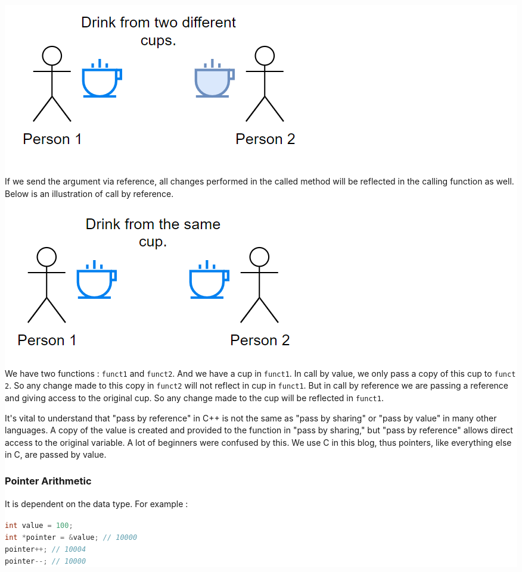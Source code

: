 <img src="/images/Pasted image 20230512152642.png">

If we send the argument via reference, all changes performed in the called method will be reflected in the calling function as well. Below is an illustration of call by reference.

<img src="/images/Pasted image 20230512113408.png">

We have two functions : `funct1` and `funct2`. And we have a cup in `funct1`. In call by value, we only pass a copy of this cup to `funct2`. So any change made to this copy in `funct2` will not reflect in cup in `funct1`. But in call by reference we are passing a reference and giving access to the original cup. So any change made to the cup will be reflected in `funct1`.

It's vital to understand that "pass by reference" in C++ is not the same as "pass by sharing" or "pass by value" in many other languages. A copy of the value is created and provided to the function in "pass by sharing," but "pass by reference" allows direct access to the original variable. A lot of beginners were confused by this. We use C in this blog, thus pointers, like everything else in C, are passed by value.

### Pointer Arithmetic
It is dependent on the data type. For example :
```c
int value = 100;
int *pointer = &value; // 10000
pointer++; // 10004
pointer--; // 10000
```
